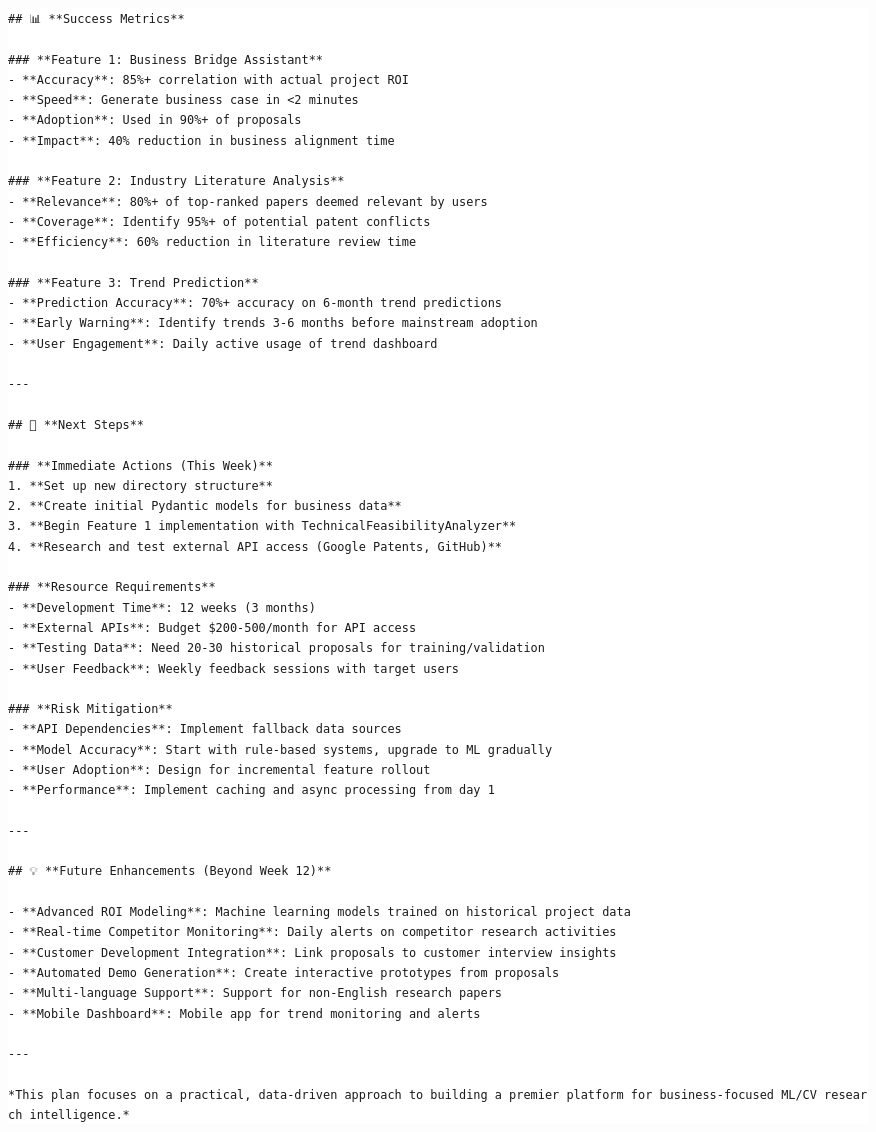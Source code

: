 ```
## 📊 **Success Metrics**

### **Feature 1: Business Bridge Assistant**
- **Accuracy**: 85%+ correlation with actual project ROI
- **Speed**: Generate business case in <2 minutes
- **Adoption**: Used in 90%+ of proposals
- **Impact**: 40% reduction in business alignment time

### **Feature 2: Industry Literature Analysis**
- **Relevance**: 80%+ of top-ranked papers deemed relevant by users
- **Coverage**: Identify 95%+ of potential patent conflicts
- **Efficiency**: 60% reduction in literature review time

### **Feature 3: Trend Prediction**
- **Prediction Accuracy**: 70%+ accuracy on 6-month trend predictions
- **Early Warning**: Identify trends 3-6 months before mainstream adoption
- **User Engagement**: Daily active usage of trend dashboard

---

## 🚀 **Next Steps**

### **Immediate Actions (This Week)**
1. **Set up new directory structure**
2. **Create initial Pydantic models for business data**
3. **Begin Feature 1 implementation with TechnicalFeasibilityAnalyzer**
4. **Research and test external API access (Google Patents, GitHub)**

### **Resource Requirements**
- **Development Time**: 12 weeks (3 months)
- **External APIs**: Budget $200-500/month for API access
- **Testing Data**: Need 20-30 historical proposals for training/validation
- **User Feedback**: Weekly feedback sessions with target users

### **Risk Mitigation**
- **API Dependencies**: Implement fallback data sources
- **Model Accuracy**: Start with rule-based systems, upgrade to ML gradually
- **User Adoption**: Design for incremental feature rollout
- **Performance**: Implement caching and async processing from day 1

---

## 💡 **Future Enhancements (Beyond Week 12)**

- **Advanced ROI Modeling**: Machine learning models trained on historical project data
- **Real-time Competitor Monitoring**: Daily alerts on competitor research activities
- **Customer Development Integration**: Link proposals to customer interview insights
- **Automated Demo Generation**: Create interactive prototypes from proposals
- **Multi-language Support**: Support for non-English research papers
- **Mobile Dashboard**: Mobile app for trend monitoring and alerts

---

*This plan focuses on a practical, data-driven approach to building a premier platform for business-focused ML/CV research intelligence.* 